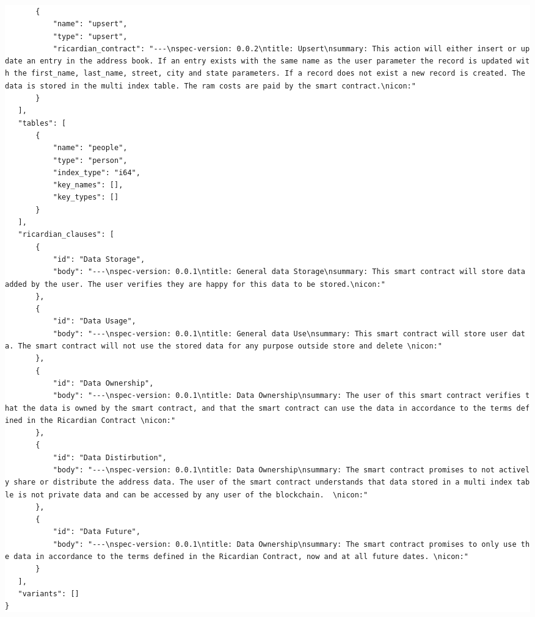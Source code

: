  ```
        {
            "name": "upsert",
            "type": "upsert",
            "ricardian_contract": "---\nspec-version: 0.0.2\ntitle: Upsert\nsummary: This action will either insert or update an entry in the address book. If an entry exists with the same name as the user parameter the record is updated with the first_name, last_name, street, city and state parameters. If a record does not exist a new record is created. The data is stored in the multi index table. The ram costs are paid by the smart contract.\nicon:"
        }
    ],
    "tables": [
        {
            "name": "people",
            "type": "person",
            "index_type": "i64",
            "key_names": [],
            "key_types": []
        }
    ],
    "ricardian_clauses": [
        {
            "id": "Data Storage",
            "body": "---\nspec-version: 0.0.1\ntitle: General data Storage\nsummary: This smart contract will store data added by the user. The user verifies they are happy for this data to be stored.\nicon:"
        },
        {
            "id": "Data Usage",
            "body": "---\nspec-version: 0.0.1\ntitle: General data Use\nsummary: This smart contract will store user data. The smart contract will not use the stored data for any purpose outside store and delete \nicon:"
        },
        {
            "id": "Data Ownership",
            "body": "---\nspec-version: 0.0.1\ntitle: Data Ownership\nsummary: The user of this smart contract verifies that the data is owned by the smart contract, and that the smart contract can use the data in accordance to the terms defined in the Ricardian Contract \nicon:"
        },
        {
            "id": "Data Distirbution",
            "body": "---\nspec-version: 0.0.1\ntitle: Data Ownership\nsummary: The smart contract promises to not actively share or distribute the address data. The user of the smart contract understands that data stored in a multi index table is not private data and can be accessed by any user of the blockchain.  \nicon:"
        },
        {
            "id": "Data Future",
            "body": "---\nspec-version: 0.0.1\ntitle: Data Ownership\nsummary: The smart contract promises to only use the data in accordance to the terms defined in the Ricardian Contract, now and at all future dates. \nicon:"
        }
    ],
    "variants": []
}
 ```
 